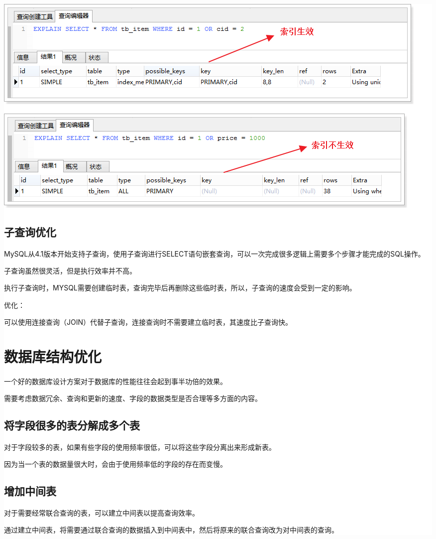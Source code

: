 ![](media/30e31ac4fd02feef80d9f67c1c18bd9d.png)

![](media/f80df4273fd18a24e9965fdf32fdfc43.png)

子查询优化
----------

MySQL从4.1版本开始支持子查询，使用子查询进行SELECT语句嵌套查询，可以一次完成很多逻辑上需要多个步骤才能完成的SQL操作。

子查询虽然很灵活，但是执行效率并不高。

执行子查询时，MYSQL需要创建临时表，查询完毕后再删除这些临时表，所以，子查询的速度会受到一定的影响。

优化：

可以使用连接查询（JOIN）代替子查询，连接查询时不需要建立临时表，其速度比子查询快。

数据库结构优化
==============

一个好的数据库设计方案对于数据库的性能往往会起到事半功倍的效果。

需要考虑数据冗余、查询和更新的速度、字段的数据类型是否合理等多方面的内容。

将字段很多的表分解成多个表
--------------------------

对于字段较多的表，如果有些字段的使用频率很低，可以将这些字段分离出来形成新表。

因为当一个表的数据量很大时，会由于使用频率低的字段的存在而变慢。

增加中间表
----------

对于需要经常联合查询的表，可以建立中间表以提高查询效率。

通过建立中间表，将需要通过联合查询的数据插入到中间表中，然后将原来的联合查询改为对中间表的查询。
